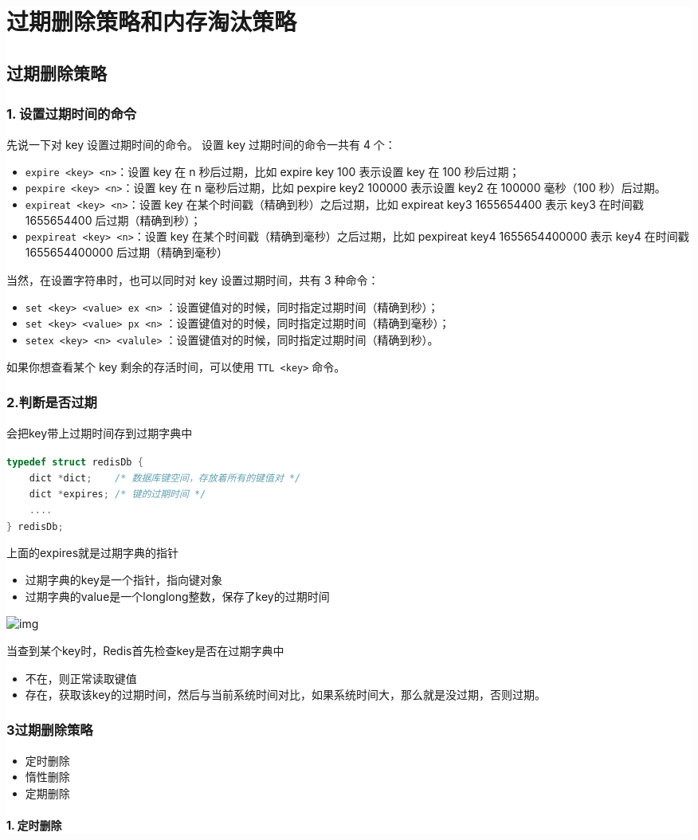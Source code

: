 # 过期删除策略和内存淘汰策略

## 过期删除策略

### 1. 设置过期时间的命令

先说一下对 key 设置过期时间的命令。 设置 key 过期时间的命令一共有 4 个：

- `expire <key> <n>`：设置 key 在 n 秒后过期，比如 expire key 100 表示设置 key 在 100 秒后过期；
- `pexpire <key> <n>`：设置 key 在 n 毫秒后过期，比如 pexpire key2 100000 表示设置 key2 在 100000 毫秒（100 秒）后过期。
- `expireat <key> <n>`：设置 key 在某个时间戳（精确到秒）之后过期，比如 expireat key3 1655654400 表示 key3 在时间戳 1655654400 后过期（精确到秒）；
- `pexpireat <key> <n>`：设置 key 在某个时间戳（精确到毫秒）之后过期，比如 pexpireat key4 1655654400000 表示 key4 在时间戳 1655654400000 后过期（精确到毫秒）

当然，在设置字符串时，也可以同时对 key 设置过期时间，共有 3 种命令：

- `set <key> <value> ex <n>` ：设置键值对的时候，同时指定过期时间（精确到秒）；
- `set <key> <value> px <n>` ：设置键值对的时候，同时指定过期时间（精确到毫秒）；
- `setex <key> <n> <valule>` ：设置键值对的时候，同时指定过期时间（精确到秒）。

如果你想查看某个 key 剩余的存活时间，可以使用 `TTL <key>` 命令。

### 2.判断是否过期

会把key带上过期时间存到过期字典中

```c++
typedef struct redisDb {
    dict *dict;    /* 数据库键空间，存放着所有的键值对 */
    dict *expires; /* 键的过期时间 */
    ....
} redisDb;
```

上面的expires就是过期字典的指针

- 过期字典的key是一个指针，指向键对象
- 过期字典的value是一个longlong整数，保存了key的过期时间

![img](https://cdn.jsdelivr.net/gh/ddddjc/djcPicture@master/202312112213576.png)

当查到某个key时，Redis首先检查key是否在过期字典中

- 不在，则正常读取键值
- 存在，获取该key的过期时间，然后与当前系统时间对比，如果系统时间大，那么就是没过期，否则过期。

### 3过期删除策略

- 定时删除
- 惰性删除
- 定期删除

#### 1. 定时删除
